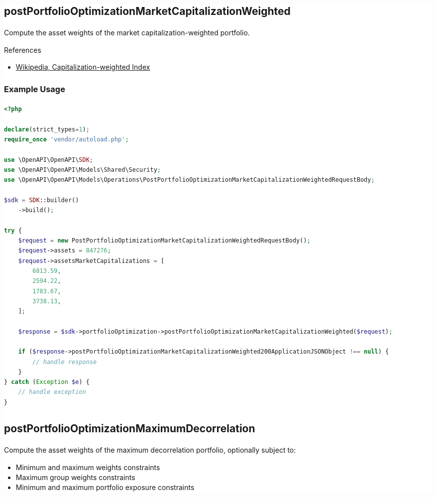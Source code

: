 ## postPortfolioOptimizationMarketCapitalizationWeighted

Compute the asset weights of the market capitalization-weighted portfolio.

References
 * [Wikipedia, Capitalization-weighted Index](https://en.wikipedia.org/wiki/Capitalization-weighted_index)


### Example Usage

```php
<?php

declare(strict_types=1);
require_once 'vendor/autoload.php';

use \OpenAPI\OpenAPI\SDK;
use \OpenAPI\OpenAPI\Models\Shared\Security;
use \OpenAPI\OpenAPI\Models\Operations\PostPortfolioOptimizationMarketCapitalizationWeightedRequestBody;

$sdk = SDK::builder()
    ->build();

try {
    $request = new PostPortfolioOptimizationMarketCapitalizationWeightedRequestBody();
    $request->assets = 847276;
    $request->assetsMarketCapitalizations = [
        6813.59,
        2594.22,
        1783.67,
        3738.13,
    ];

    $response = $sdk->portfolioOptimization->postPortfolioOptimizationMarketCapitalizationWeighted($request);

    if ($response->postPortfolioOptimizationMarketCapitalizationWeighted200ApplicationJSONObject !== null) {
        // handle response
    }
} catch (Exception $e) {
    // handle exception
}
```

## postPortfolioOptimizationMaximumDecorrelation

Compute the asset weights of the maximum decorrelation portfolio, optionally subject to:  
* Minimum and maximum weights constraints
* Maximum group weights constraints
* Minimum and maximum portfolio exposure constraints
